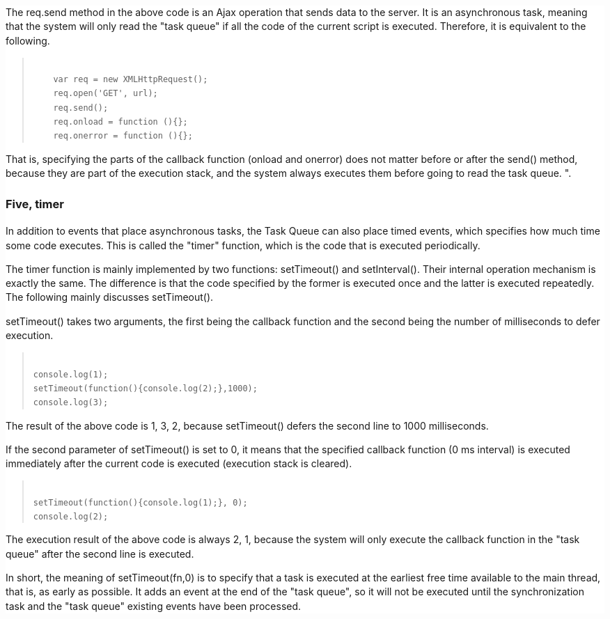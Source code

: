 The req.send method in the above code is an Ajax operation that sends data to the server. It is an asynchronous task, meaning that the system will only read the "task queue" if all the code of the current script is executed. Therefore, it is equivalent to the following.

> ```text
>
>     var req = new XMLHttpRequest();
>     req.open('GET', url);
>     req.send();
>     req.onload = function (){};    
>     req.onerror = function (){};   
> ```

That is, specifying the parts of the callback function \(onload and onerror\) does not matter before or after the send\(\) method, because they are part of the execution stack, and the system always executes them before going to read the task queue. ".

### Five, timer

In addition to events that place asynchronous tasks, the Task Queue can also place timed events, which specifies how much time some code executes. This is called the "timer" function, which is the code that is executed periodically.

The timer function is mainly implemented by two functions: setTimeout\(\) and setInterval\(\). Their internal operation mechanism is exactly the same. The difference is that the code specified by the former is executed once and the latter is executed repeatedly. The following mainly discusses setTimeout\(\).

setTimeout\(\) takes two arguments, the first being the callback function and the second being the number of milliseconds to defer execution.

> ```text
>
> console.log(1);
> setTimeout(function(){console.log(2);},1000);
> console.log(3);
> ```

The result of the above code is 1, 3, 2, because setTimeout\(\) defers the second line to 1000 milliseconds.

If the second parameter of setTimeout\(\) is set to 0, it means that the specified callback function \(0 ms interval\) is executed immediately after the current code is executed \(execution stack is cleared\).

> ```text
>
> setTimeout(function(){console.log(1);}, 0);
> console.log(2);
> ```

The execution result of the above code is always 2, 1, because the system will only execute the callback function in the "task queue" after the second line is executed.

In short, the meaning of setTimeout\(fn,0\) is to specify that a task is executed at the earliest free time available to the main thread, that is, as early as possible. It adds an event at the end of the "task queue", so it will not be executed until the synchronization task and the "task queue" existing events have been processed.
